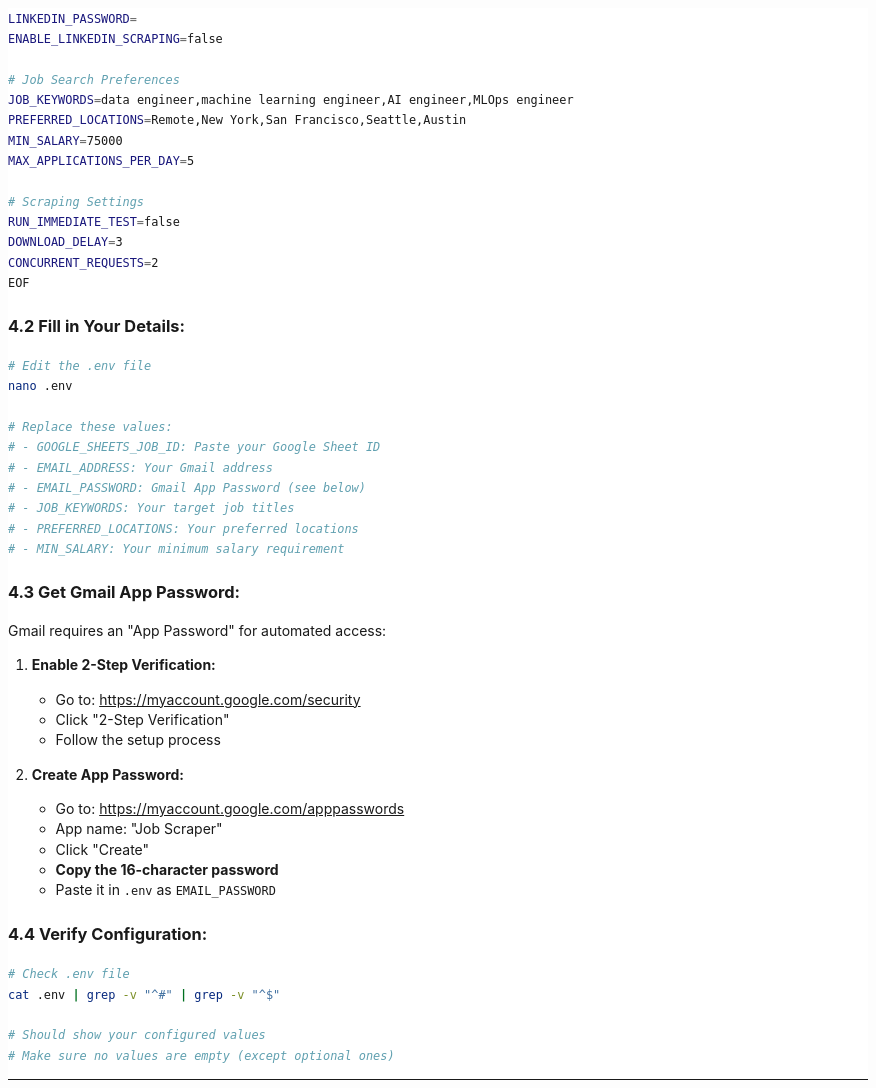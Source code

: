 ```bash
LINKEDIN_PASSWORD=
ENABLE_LINKEDIN_SCRAPING=false

# Job Search Preferences
JOB_KEYWORDS=data engineer,machine learning engineer,AI engineer,MLOps engineer
PREFERRED_LOCATIONS=Remote,New York,San Francisco,Seattle,Austin
MIN_SALARY=75000
MAX_APPLICATIONS_PER_DAY=5

# Scraping Settings
RUN_IMMEDIATE_TEST=false
DOWNLOAD_DELAY=3
CONCURRENT_REQUESTS=2
EOF
```

### 4.2 Fill in Your Details:

```bash
# Edit the .env file
nano .env

# Replace these values:
# - GOOGLE_SHEETS_JOB_ID: Paste your Google Sheet ID
# - EMAIL_ADDRESS: Your Gmail address
# - EMAIL_PASSWORD: Gmail App Password (see below)
# - JOB_KEYWORDS: Your target job titles
# - PREFERRED_LOCATIONS: Your preferred locations
# - MIN_SALARY: Your minimum salary requirement
```

### 4.3 Get Gmail App Password:

Gmail requires an "App Password" for automated access:

1. **Enable 2-Step Verification:**
   - Go to: https://myaccount.google.com/security
   - Click "2-Step Verification"
   - Follow the setup process

2. **Create App Password:**
   - Go to: https://myaccount.google.com/apppasswords
   - App name: "Job Scraper"
   - Click "Create"
   - **Copy the 16-character password**
   - Paste it in `.env` as `EMAIL_PASSWORD`

### 4.4 Verify Configuration:

```bash
# Check .env file
cat .env | grep -v "^#" | grep -v "^$"

# Should show your configured values
# Make sure no values are empty (except optional ones)
```

---